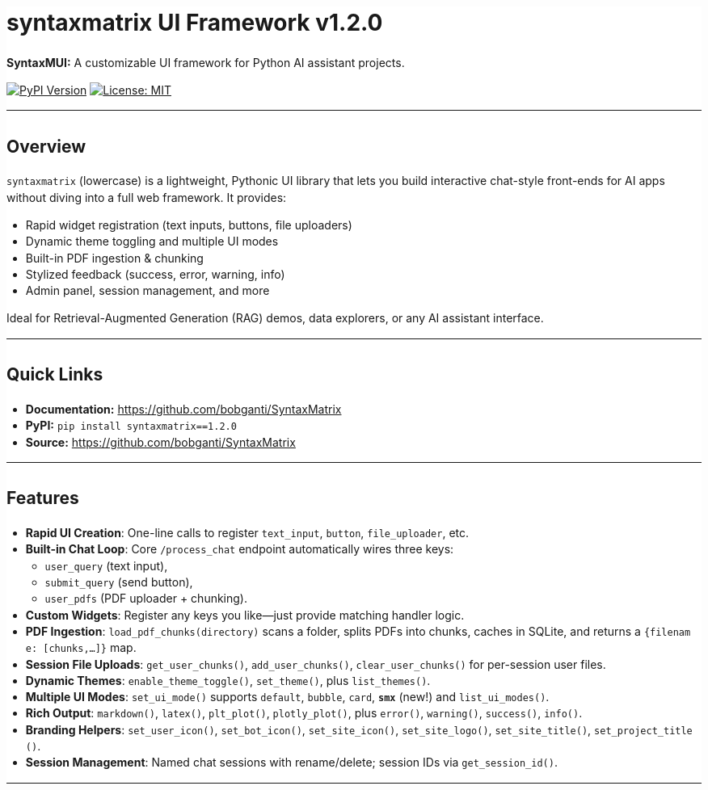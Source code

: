 # syntaxmatrix UI Framework v1.2.0

**SyntaxMUI:** A customizable UI framework for Python AI assistant projects.

[![PyPI Version](https://img.shields.io/pypi/v/syntaxmatrix.svg)](https://pypi.org/project/syntaxmatrix)
[![License: MIT](https://img.shields.io/badge/License-MIT-blue.svg)](LICENSE)

---

## Overview

`syntaxmatrix` (lowercase) is a lightweight, Pythonic UI library that lets you build interactive chat-style front-ends for AI apps without diving into a full web framework. It provides:

- Rapid widget registration (text inputs, buttons, file uploaders)
- Dynamic theme toggling and multiple UI modes
- Built-in PDF ingestion & chunking
- Stylized feedback (success, error, warning, info)
- Admin panel, session management, and more

Ideal for Retrieval-Augmented Generation (RAG) demos, data explorers, or any AI assistant interface.

---

## Quick Links

- **Documentation:** https://github.com/bobganti/SyntaxMatrix
- **PyPI:** `pip install syntaxmatrix==1.2.0`
- **Source:** https://github.com/bobganti/SyntaxMatrix

---

## Features

- **Rapid UI Creation**: One-line calls to register `text_input`, `button`, `file_uploader`, etc.
- **Built-in Chat Loop**: Core `/process_chat` endpoint automatically wires three keys:
  - `user_query` (text input),
  - `submit_query` (send button),
  - `user_pdfs` (PDF uploader + chunking).
- **Custom Widgets**: Register any keys you like—just provide matching handler logic.
- **PDF Ingestion**: `load_pdf_chunks(directory)` scans a folder, splits PDFs into chunks, caches in SQLite, and returns a `{filename: [chunks,…]}` map.
- **Session File Uploads**: `get_user_chunks()`, `add_user_chunks()`, `clear_user_chunks()` for per-session user files.
- **Dynamic Themes**: `enable_theme_toggle()`, `set_theme()`, plus `list_themes()`.
- **Multiple UI Modes**: `set_ui_mode()` supports `default`, `bubble`, `card`, **`smx`** (new!) and `list_ui_modes()`.
- **Rich Output**: `markdown()`, `latex()`, `plt_plot()`, `plotly_plot()`, plus `error()`, `warning()`, `success()`, `info()`.
- **Branding Helpers**: `set_user_icon()`, `set_bot_icon()`, `set_site_icon()`, `set_site_logo()`, `set_site_title()`, `set_project_title()`.
- **Session Management**: Named chat sessions with rename/delete; session IDs via `get_session_id()`.

---